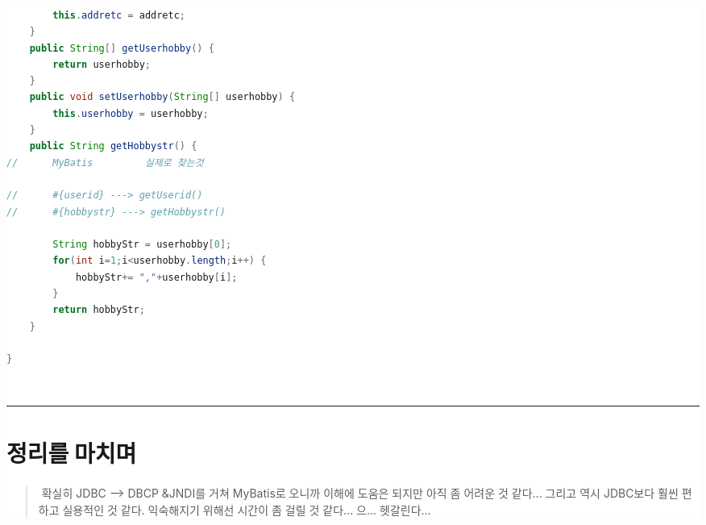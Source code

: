 ```java
		this.addretc = addretc;
	}
	public String[] getUserhobby() {
		return userhobby;
	}
	public void setUserhobby(String[] userhobby) {
		this.userhobby = userhobby;
	}
	public String getHobbystr() {
//		MyBatis			실제로 찾는것
		
//		#{userid} ---> getUserid()
//		#{hobbystr} ---> getHobbystr()
		
		String hobbyStr = userhobby[0];
		for(int i=1;i<userhobby.length;i++) {
			hobbyStr+= ","+userhobby[i];
		}
		return hobbyStr;
	}
	
}

```

<br>

<hr>

# 정리를 마치며
> &nbsp;확실히 JDBC --> DBCP &JNDI를 거쳐 MyBatis로 오니까 이해에 도움은 되지만 아직 좀 어려운 것 같다... 그리고 역시  JDBC보다 훨씬 편하고 실용적인 것 같다. 익숙해지기 위해선 시간이 좀 걸릴 것 같다... 으... 헷갈린다...
